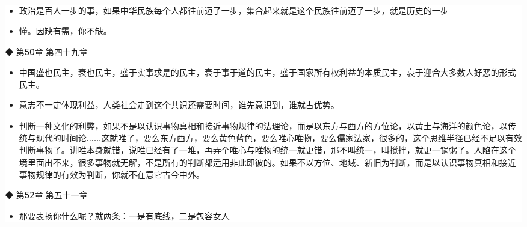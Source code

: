 -  政治是百人一步的事，如果中华民族每个人都往前迈了一步，集合起来就是这个民族往前迈了一步，就是历史的一步

-  懂。因缺有需，你不缺。

◆ 第50章 第四十九章

-  中国盛也民主，衰也民主，盛于实事求是的民主，衰于事于道的民主，盛于国家所有权利益的本质民主，哀于迎合大多数人好恶的形式民主。

-  意志不一定体现利益，人类社会走到这个共识还需要时间，谁先意识到，谁就占优势。

-  判断一种文化的利弊，如果不是以认识事物真相和接近事物规律的法理论，而是以东方与西方的方位论，以黄土与海洋的颜色论，以传统与现代的时间论……这就唯了，要么东方西方，要么黄色蓝色，要么唯心唯物，要么儒家法家，很多的，这个思维半径已经不足以有效判断事物了。讲唯本身就错，说唯已经有了一堆，再弄个唯心与唯物的统一就更错，那不叫统一，叫搅拌，就更一锅粥了。人陷在这个境里面出不来，很多事物就无解，不是所有的判断都适用非此即彼的。如果不以方位、地域、新旧为判断，而是以认识事物真相和接近事物规律的有效为判断，你就不在意它古今中外。

◆ 第52章 第五十一章

-  那要表扬你什么呢？就两条：一是有底线，二是包容女人
